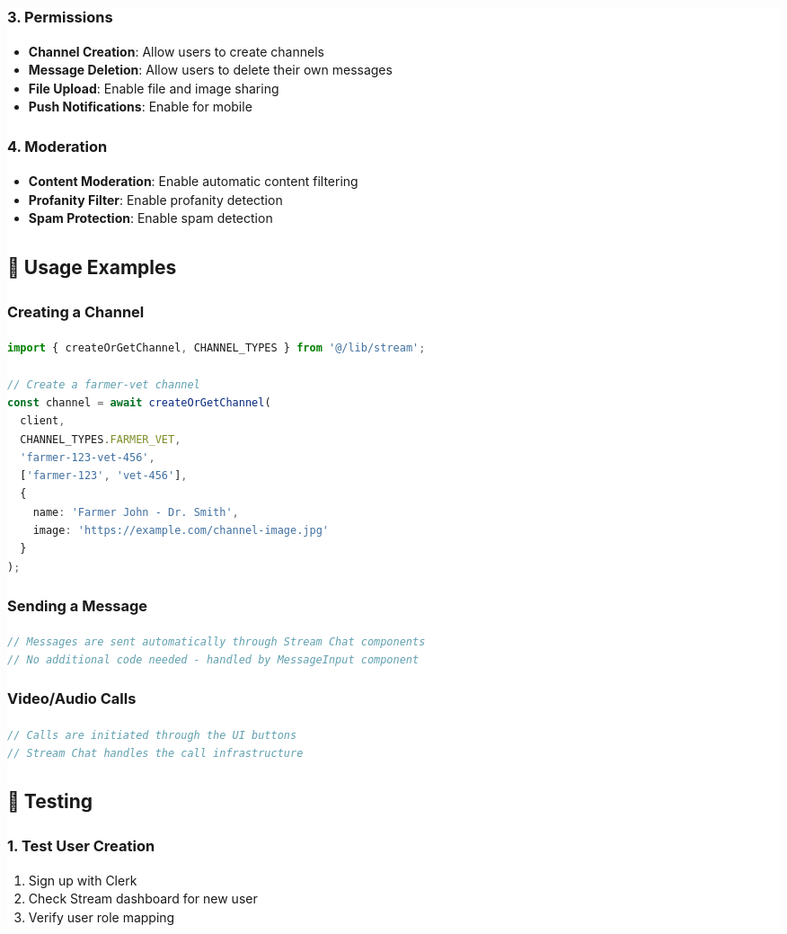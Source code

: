 ### **3. Permissions**
- **Channel Creation**: Allow users to create channels
- **Message Deletion**: Allow users to delete their own messages
- **File Upload**: Enable file and image sharing
- **Push Notifications**: Enable for mobile

### **4. Moderation**
- **Content Moderation**: Enable automatic content filtering
- **Profanity Filter**: Enable profanity detection
- **Spam Protection**: Enable spam detection

## 📱 Usage Examples

### **Creating a Channel**
```typescript
import { createOrGetChannel, CHANNEL_TYPES } from '@/lib/stream';

// Create a farmer-vet channel
const channel = await createOrGetChannel(
  client,
  CHANNEL_TYPES.FARMER_VET,
  'farmer-123-vet-456',
  ['farmer-123', 'vet-456'],
  {
    name: 'Farmer John - Dr. Smith',
    image: 'https://example.com/channel-image.jpg'
  }
);
```

### **Sending a Message**
```typescript
// Messages are sent automatically through Stream Chat components
// No additional code needed - handled by MessageInput component
```

### **Video/Audio Calls**
```typescript
// Calls are initiated through the UI buttons
// Stream Chat handles the call infrastructure
```

## 🧪 Testing

### **1. Test User Creation**
1. Sign up with Clerk
2. Check Stream dashboard for new user
3. Verify user role mapping
